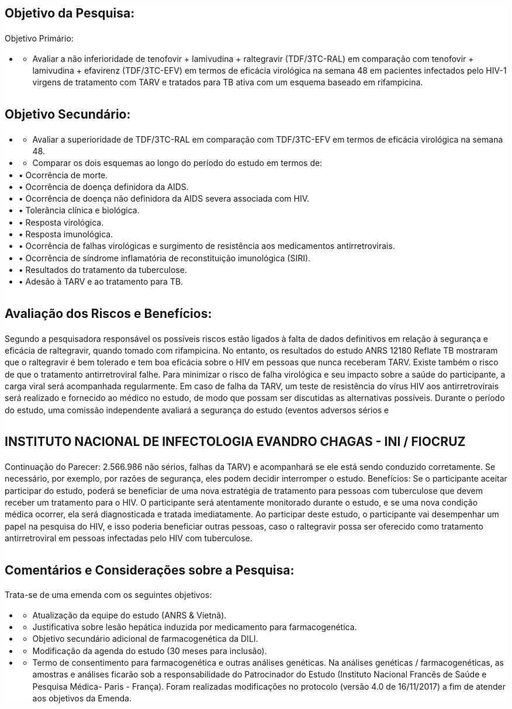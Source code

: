 ## Objetivo da Pesquisa:
Objetivo Primário:
- - Avaliar a não inferioridade de tenofovir + lamivudina + raltegravir (TDF/3TC-RAL) em comparação com tenofovir + lamivudina + efavirenz (TDF/3TC-EFV) em termos de eficácia virológica na semana 48 em pacientes infectados pelo HIV-1 virgens de tratamento com TARV e tratados para TB ativa com um esquema baseado em rifampicina.

## Objetivo Secundário:
- - Avaliar a superioridade de TDF/3TC-RAL em comparação com TDF/3TC-EFV em termos de eficácia virológica na semana 48.
- - Comparar os dois esquemas ao longo do período do estudo em termos de:
- • Ocorrência de morte.
- • Ocorrência de doença definidora da AIDS.
- • Ocorrência de doença não definidora da AIDS severa associada com HIV.
- • Tolerância clínica e biológica.
- • Resposta virológica.
- • Resposta imunológica.
- • Ocorrência de falhas virológicas e surgimento de resistência aos medicamentos antirretrovirais.
- • Ocorrência de síndrome inflamatória de reconstituição imunológica (SIRI).
- • Resultados do tratamento da tuberculose.
- • Adesão à TARV e ao tratamento para TB.

## Avaliação dos Riscos e Benefícios:
Segundo a pesquisadora responsável os possíveis riscos  estão ligados à falta de dados definitivos em relação à segurança e eficácia de raltegravir, quando tomado com rifampicina. No entanto, os resultados do estudo ANRS 12180 Reflate TB mostraram que o raltegravir é bem tolerado e tem boa eficácia sobre o HIV em pessoas que nunca receberam TARV. Existe também o risco de que o tratamento antirretroviral falhe. Para minimizar o risco de falha virológica  e seu impacto sobre a saúde do participante, a carga viral será acompanhada regularmente. Em caso de falha da TARV, um teste de resistência do vírus HIV aos antirretrovirais será realizado e fornecido ao médico no estudo, de modo que possam ser discutidas as alternativas possíveis. Durante o período do estudo, uma comissão independente avaliará a segurança do estudo (eventos adversos sérios e

## INSTITUTO NACIONAL DE INFECTOLOGIA EVANDRO CHAGAS - INI / FIOCRUZ

Continuação do Parecer: 2.566.986
não sérios, falhas da TARV) e acompanhará  se ele está sendo conduzido corretamente. Se necessário, por exemplo, por razões de segurança, eles podem decidir interromper o estudo.
Benefícios: Se o participante aceitar participar do estudo, poderá se beneficiar de uma nova estratégia de tratamento para pessoas com tuberculose que devem receber um tratamento para o HIV. O participante será atentamente monitorado durante o estudo, e se uma nova condição médica ocorrer, ela será diagnosticada e tratada imediatamente. Ao participar deste estudo, o participante vai desempenhar um papel na pesquisa do HIV, e isso poderia beneficiar outras pessoas, caso o raltegravir possa ser oferecido como tratamento antirretroviral em pessoas infectadas pelo HIV com tuberculose.

## Comentários e Considerações sobre a Pesquisa:
Trata-se de uma emenda com os seguintes objetivos:
- - Atualização da equipe do estudo (ANRS &amp; Vietnã).
- - Justificativa sobre lesão hepática induzida por medicamento para farmacogenética.
- - Objetivo secundário adicional de farmacogenética da DILI.
- - Modificação da agenda do estudo (30 meses para inclusão).
- - Termo de consentimento para farmacogenética e outras análises genéticas.
Na análises genéticas / farmacogenéticas, as amostras e análises ficarão sob a responsabilidade do Patrocinador do Estudo (Instituto Nacional Francês de Saúde e Pesquisa Médica- Paris - França). Foram realizadas modificações no protocolo (versão 4.0 de 16/11/2017) a fim de atender aos objetivos da Emenda.
